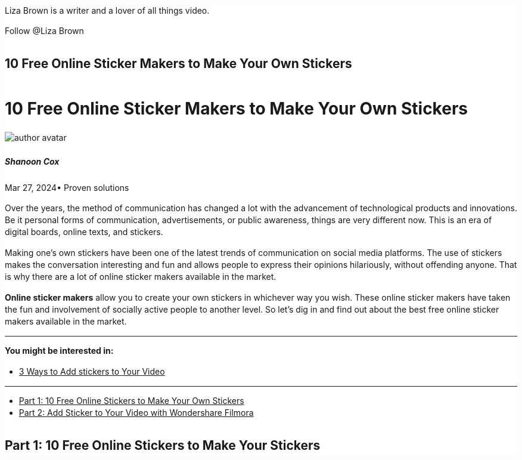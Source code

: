 Liza Brown is a writer and a lover of all things video.

Follow @Liza Brown

<ins class="adsbygoogle"
     style="display:block"
     data-ad-format="autorelaxed"
     data-ad-client="ca-pub-7571918770474297"
     data-ad-slot="1223367746"></ins>

<ins class="adsbygoogle"
     style="display:block"
     data-ad-format="autorelaxed"
     data-ad-client="ca-pub-7571918770474297"
     data-ad-slot="1223367746"></ins>



## 10 Free Online Sticker Makers to Make Your Own Stickers

# 10 Free Online Sticker Makers to Make Your Own Stickers

![author avatar](https://images.wondershare.com/filmora/article-images/shannon-cox.jpg)

##### Shanoon Cox

 Mar 27, 2024• Proven solutions

Over the years, the method of communication has changed a lot with the advancement of technological products and innovations. Be it personal forms of communication, advertisements, or public awareness, things are very different now. This is an era of digital boards, online texts, and stickers.

Making one’s own stickers have been one of the latest trends of communication on social media platforms. The use of stickers makes the conversation interesting and fun and allows people to express their opinions hilariously, without offending anyone. That is why there are a lot of online sticker makers available in the market.

**Online sticker makers** allow you to create your own stickers in whichever way you wish. These online sticker makers have taken the fun and involvement of socially active people to another level. So let’s dig in and find out about the best free online sticker makers available in the market.

---

**You might be interested in:**

* [3 Ways to Add stickers to Your Video](https://tools.techidaily.com/wondershare/filmora/download/)

---

* [Part 1: 10 Free Online Stickers to Make Your Own Stickers](#part1)
* [Part 2: Add Sticker to Your Video with Wondershare Filmora](#part2)

## Part 1: 10 Free Online Stickers to Make Your Stickers
